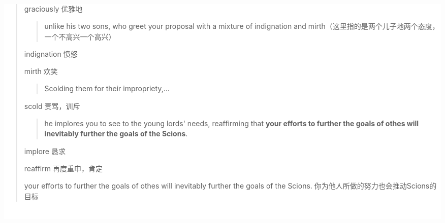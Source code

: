 >
> graciously  优雅地
>
>> unlike his two sons, who greet your proposal with a mixture of indignation and mirth（这里指的是两个儿子地两个态度，一个不高兴一个高兴）
>>
>
> indignation 愤怒
>
> mirth 欢笑
>
>> Scolding them for their impropriety,...
>>
>
> scold 责骂，训斥
>
>> he implores you to see to the young lords' needs, reaffirming that <b class="text-red-500">your efforts to further the goals of othes will inevitably further the goals of the Scions</b>.
>>
>
> implore 恳求
>
> reaffirm 再度重申，肯定
>
> your efforts to further the goals of othes will inevitably further the goals of the Scions. 你为他人所做的努力也会推动Scions的目标

‍
